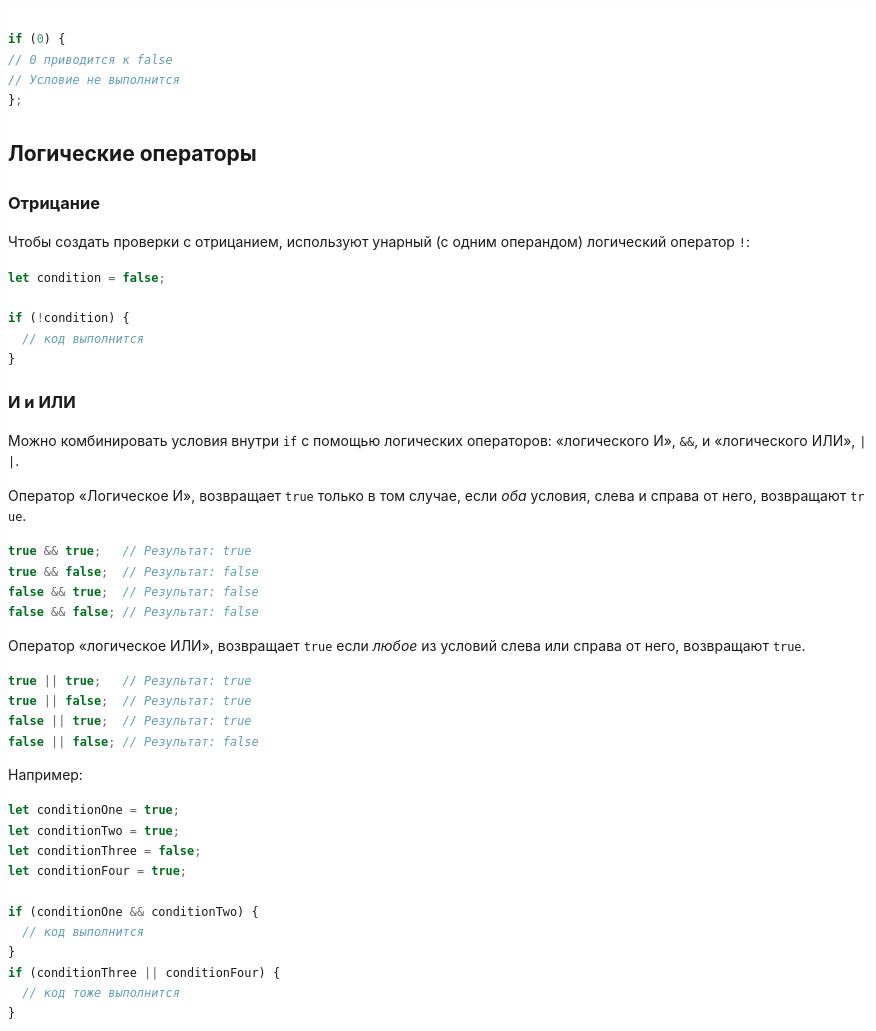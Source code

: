 ```js

if (0) {
// 0 приводится к false
// Условие не выполнится
};
```

## Логические операторы

### Отрицание

Чтобы создать проверки с отрицанием, используют унарный (с одним операндом) логический оператор `!`:

```js
let condition = false;

if (!condition) {
  // код выполнится
}
```

### И и ИЛИ

Можно комбинировать условия внутри `if` с помощью логических операторов: «логического И», `&&`, и «логического ИЛИ», `||`.

Оператор «Логическое И», возвращает `true` только в том случае, если _оба_ условия, слева и справа от него, возвращают `true`.

```js
true && true;   // Результат: true
true && false;  // Результат: false
false && true;  // Результат: false
false && false; // Результат: false
```

Оператор «логическое ИЛИ», возвращает `true` если _любое_ из условий слева или справа от него, возвращают `true`.

```js
true || true;   // Результат: true
true || false;  // Результат: true
false || true;  // Результат: true
false || false; // Результат: false
```

Например:

```js
let conditionOne = true;
let conditionTwo = true;
let conditionThree = false;
let conditionFour = true;

if (conditionOne && conditionTwo) {
  // код выполнится
}
if (conditionThree || conditionFour) {
  // код тоже выполнится
}
```
